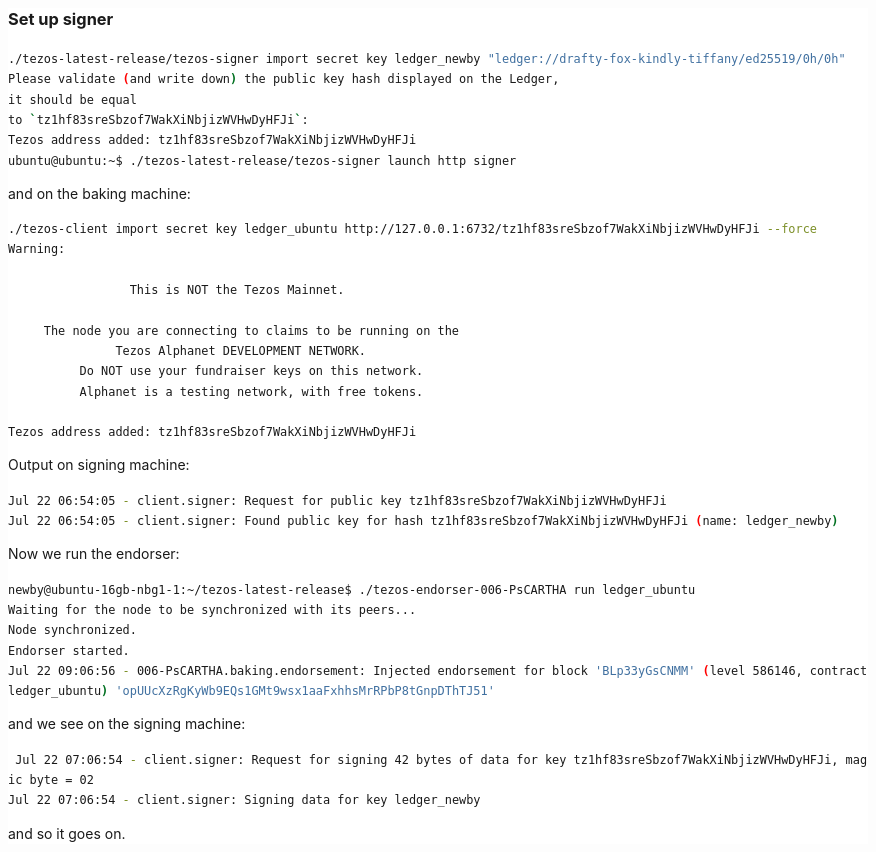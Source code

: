 ### Set up signer

```bash
./tezos-latest-release/tezos-signer import secret key ledger_newby "ledger://drafty-fox-kindly-tiffany/ed25519/0h/0h"
Please validate (and write down) the public key hash displayed on the Ledger,
it should be equal
to `tz1hf83sreSbzof7WakXiNbjizWVHwDyHFJi`:
Tezos address added: tz1hf83sreSbzof7WakXiNbjizWVHwDyHFJi
ubuntu@ubuntu:~$ ./tezos-latest-release/tezos-signer launch http signer
```

and on the baking machine:

```bash
./tezos-client import secret key ledger_ubuntu http://127.0.0.1:6732/tz1hf83sreSbzof7WakXiNbjizWVHwDyHFJi --force
Warning:

                 This is NOT the Tezos Mainnet.

     The node you are connecting to claims to be running on the
               Tezos Alphanet DEVELOPMENT NETWORK.
          Do NOT use your fundraiser keys on this network.
          Alphanet is a testing network, with free tokens.

Tezos address added: tz1hf83sreSbzof7WakXiNbjizWVHwDyHFJi
```

Output on signing machine:
```bash
Jul 22 06:54:05 - client.signer: Request for public key tz1hf83sreSbzof7WakXiNbjizWVHwDyHFJi
Jul 22 06:54:05 - client.signer: Found public key for hash tz1hf83sreSbzof7WakXiNbjizWVHwDyHFJi (name: ledger_newby)
```

Now we run the endorser:
 ```bash
newby@ubuntu-16gb-nbg1-1:~/tezos-latest-release$ ./tezos-endorser-006-PsCARTHA run ledger_ubuntu                                                Waiting for the node to be synchronized with its peers...
Node synchronized.
Endorser started.
Jul 22 09:06:56 - 006-PsCARTHA.baking.endorsement: Injected endorsement for block 'BLp33yGsCNMM' (level 586146, contract ledger_ubuntu) 'opUUcXzRgKyWb9EQs1GMt9wsx1aaFxhhsMrRPbP8tGnpDThTJ51'
 ```
and we see on the signing machine:
```bash
 Jul 22 07:06:54 - client.signer: Request for signing 42 bytes of data for key tz1hf83sreSbzof7WakXiNbjizWVHwDyHFJi, magic byte = 02
Jul 22 07:06:54 - client.signer: Signing data for key ledger_newby
```

and so it goes on.

